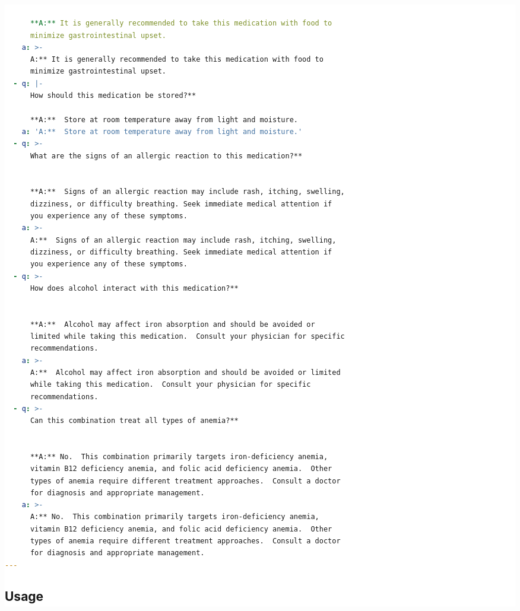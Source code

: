 ```yaml

      **A:** It is generally recommended to take this medication with food to
      minimize gastrointestinal upset.
    a: >-
      A:** It is generally recommended to take this medication with food to
      minimize gastrointestinal upset.
  - q: |-
      How should this medication be stored?**

      **A:**  Store at room temperature away from light and moisture.
    a: 'A:**  Store at room temperature away from light and moisture.'
  - q: >-
      What are the signs of an allergic reaction to this medication?**


      **A:**  Signs of an allergic reaction may include rash, itching, swelling,
      dizziness, or difficulty breathing. Seek immediate medical attention if
      you experience any of these symptoms.
    a: >-
      A:**  Signs of an allergic reaction may include rash, itching, swelling,
      dizziness, or difficulty breathing. Seek immediate medical attention if
      you experience any of these symptoms.
  - q: >-
      How does alcohol interact with this medication?**


      **A:**  Alcohol may affect iron absorption and should be avoided or
      limited while taking this medication.  Consult your physician for specific
      recommendations.
    a: >-
      A:**  Alcohol may affect iron absorption and should be avoided or limited
      while taking this medication.  Consult your physician for specific
      recommendations.
  - q: >-
      Can this combination treat all types of anemia?**


      **A:** No.  This combination primarily targets iron-deficiency anemia,
      vitamin B12 deficiency anemia, and folic acid deficiency anemia.  Other
      types of anemia require different treatment approaches.  Consult a doctor
      for diagnosis and appropriate management.
    a: >-
      A:** No.  This combination primarily targets iron-deficiency anemia,
      vitamin B12 deficiency anemia, and folic acid deficiency anemia.  Other
      types of anemia require different treatment approaches.  Consult a doctor
      for diagnosis and appropriate management.
---
```

## **Usage**
